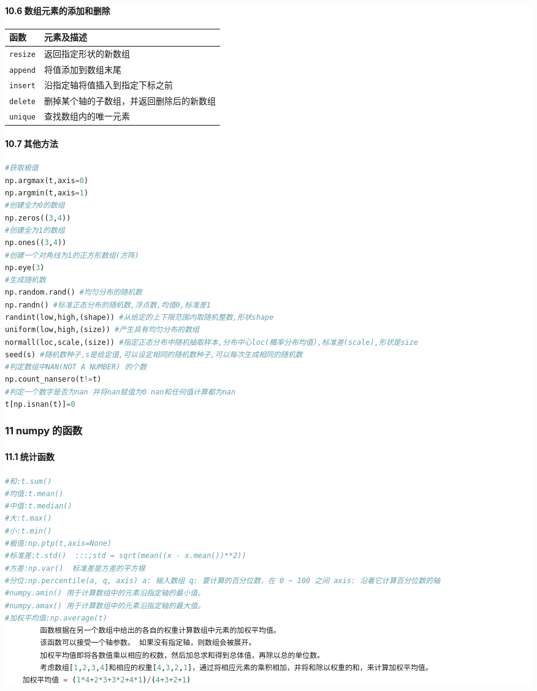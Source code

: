 #### 10.6 数组元素的添加和删除

| 函数       | 元素及描述                |
| :------- | :------------------- |
| `resize` | 返回指定形状的新数组           |
| `append` | 将值添加到数组末尾            |
| `insert` | 沿指定轴将值插入到指定下标之前      |
| `delete` | 删掉某个轴的子数组，并返回删除后的新数组 |
| `unique` | 查找数组内的唯一元素           |

#### 10.7 其他方法

```python
#获取极值
np.argmax(t,axis=0)
np.argmin(t,axis=1)
#创建全为0的数组
np.zeros((3,4))
#创建全为1的数组
np.ones((3,4))
#创建一个对角线为1的正方形数组(方阵)
np.eye(3)
#生成随机数
np.random.rand() #均匀分布的随机数
np.randn() #标准正态分布的随机数,浮点数,均值0,标准差1
randint(low,high,(shape)) #从给定的上下限范围内取随机整数,形状shape
uniform(low,high,(size)) #产生具有均匀分布的数组
normall(loc,scale,(size)) #指定正态分布中随机抽取样本,分布中心loc(概率分布均值),标准差(scale),形状是size
seed(s) #随机数种子,s是给定值,可以设定相同的随机数种子,可以每次生成相同的随机数
#判定数组中NAN(NOT A NUMBER) 的个数
np.count_nansero(t!=t)
#判定一个数字是否为nan 并将nan赋值为0 nan和任何值计算都为nan
t[np.isnan(t)]=0
```

### 11 numpy 的函数

#### 11.1 统计函数

```python
#和:t.sum()
#均值:t.mean()
#中值:t.median()
#大:t.max()
#小:t.min()
#极值:np.ptp(t,axis=None)
#标准差:t.std()  :::;std = sqrt(mean((x - x.mean())**2))
#方差:np.var()  标准差是方差的平方根
#分位:np.percentile(a, q, axis) a: 输入数组 q: 要计算的百分位数，在 0 ~ 100 之间 axis: 沿着它计算百分位数的轴
#numpy.amin() 用于计算数组中的元素沿指定轴的最小值。
#numpy.amax() 用于计算数组中的元素沿指定轴的最大值。
#加权平均值:np.average(t)
		函数根据在另一个数组中给出的各自的权重计算数组中元素的加权平均值。
		该函数可以接受一个轴参数。 如果没有指定轴，则数组会被展开。
		加权平均值即将各数值乘以相应的权数，然后加总求和得到总体值，再除以总的单位数。
		考虑数组[1,2,3,4]和相应的权重[4,3,2,1]，通过将相应元素的乘积相加，并将和除以权重的和，来计算加权平均值。
    加权平均值 = (1*4+2*3+3*2+4*1)/(4+3+2+1)
```
